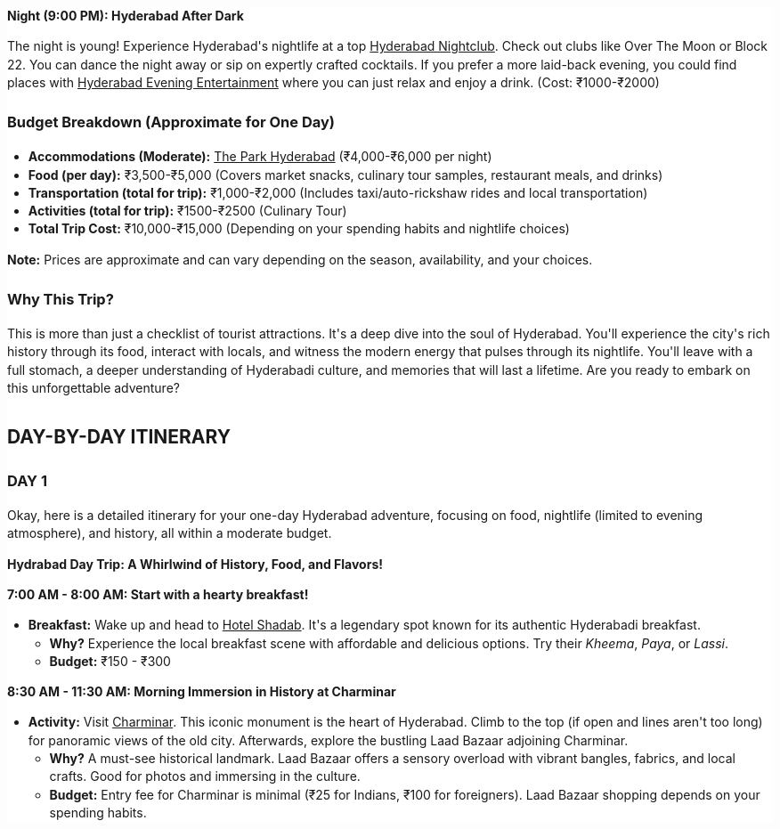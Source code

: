 **Night (9:00 PM): Hyderabad After Dark**

The night is young! Experience Hyderabad's nightlife at a top [Hyderabad Nightclub](https://www.google.com/search?q=nightclubs+hyderabad). Check out clubs like Over The Moon or Block 22. You can dance the night away or sip on expertly crafted cocktails. If you prefer a more laid-back evening, you could find places with [Hyderabad Evening Entertainment](https://www.google.com/search?q=evening+entertainment+hyderabad) where you can just relax and enjoy a drink. (Cost: ₹1000-₹2000)

### Budget Breakdown (Approximate for One Day)

*   **Accommodations (Moderate):** [The Park Hyderabad](https://www.theparkhotels.com/hyderabad) (₹4,000-₹6,000 per night)
*   **Food (per day):** ₹3,500-₹5,000 (Covers market snacks, culinary tour samples, restaurant meals, and drinks)
*   **Transportation (total for trip):** ₹1,000-₹2,000 (Includes taxi/auto-rickshaw rides and local transportation)
*   **Activities (total for trip):** ₹1500-₹2500 (Culinary Tour)
*   **Total Trip Cost:** ₹10,000-₹15,000 (Depending on your spending habits and nightlife choices)

**Note:** Prices are approximate and can vary depending on the season, availability, and your choices.

### Why This Trip?

This is more than just a checklist of tourist attractions. It's a deep dive into the soul of Hyderabad. You'll experience the city's rich history through its food, interact with locals, and witness the modern energy that pulses through its nightlife. You'll leave with a full stomach, a deeper understanding of Hyderabadi culture, and memories that will last a lifetime. Are you ready to embark on this unforgettable adventure?


## DAY-BY-DAY ITINERARY

### DAY 1

Okay, here is a detailed itinerary for your one-day Hyderabad adventure, focusing on food, nightlife (limited to evening atmosphere), and history, all within a moderate budget.

**Hydrabad Day Trip: A Whirlwind of History, Food, and Flavors!**

**7:00 AM - 8:00 AM: Start with a hearty breakfast!**

*   **Breakfast:** Wake up and head to [Hotel Shadab](https://www.google.com/search?q=Hotel+Shadab+Hyderabad). It's a legendary spot known for its authentic Hyderabadi breakfast.
    *   **Why?** Experience the local breakfast scene with affordable and delicious options. Try their *Kheema*, *Paya*, or *Lassi*.
    *   **Budget:** ₹150 - ₹300

**8:30 AM - 11:30 AM: Morning Immersion in History at Charminar**

*   **Activity:** Visit [Charminar](https://www.google.com/search?q=Charminar+Hyderabad). This iconic monument is the heart of Hyderabad. Climb to the top (if open and lines aren't too long) for panoramic views of the old city. Afterwards, explore the bustling Laad Bazaar adjoining Charminar.
    *   **Why?** A must-see historical landmark. Laad Bazaar offers a sensory overload with vibrant bangles, fabrics, and local crafts. Good for photos and immersing in the culture.
    *   **Budget:** Entry fee for Charminar is minimal (₹25 for Indians, ₹100 for foreigners). Laad Bazaar shopping depends on your spending habits.

